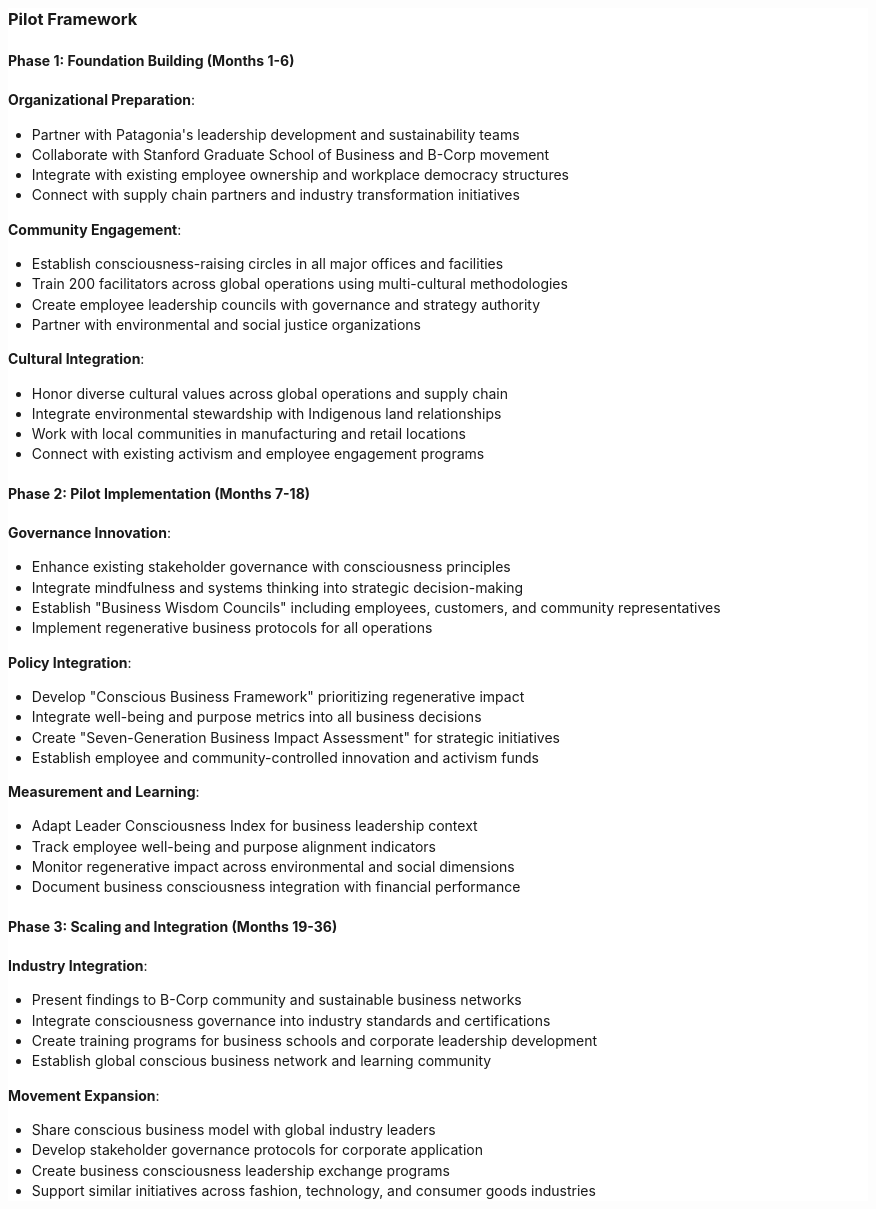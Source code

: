 ### Pilot Framework

#### Phase 1: Foundation Building (Months 1-6)

**Organizational Preparation**:
- Partner with Patagonia's leadership development and sustainability teams
- Collaborate with Stanford Graduate School of Business and B-Corp movement
- Integrate with existing employee ownership and workplace democracy structures
- Connect with supply chain partners and industry transformation initiatives

**Community Engagement**:
- Establish consciousness-raising circles in all major offices and facilities
- Train 200 facilitators across global operations using multi-cultural methodologies
- Create employee leadership councils with governance and strategy authority
- Partner with environmental and social justice organizations

**Cultural Integration**:
- Honor diverse cultural values across global operations and supply chain
- Integrate environmental stewardship with Indigenous land relationships
- Work with local communities in manufacturing and retail locations
- Connect with existing activism and employee engagement programs

#### Phase 2: Pilot Implementation (Months 7-18)

**Governance Innovation**:
- Enhance existing stakeholder governance with consciousness principles
- Integrate mindfulness and systems thinking into strategic decision-making
- Establish "Business Wisdom Councils" including employees, customers, and community representatives
- Implement regenerative business protocols for all operations

**Policy Integration**:
- Develop "Conscious Business Framework" prioritizing regenerative impact
- Integrate well-being and purpose metrics into all business decisions
- Create "Seven-Generation Business Impact Assessment" for strategic initiatives
- Establish employee and community-controlled innovation and activism funds

**Measurement and Learning**:
- Adapt Leader Consciousness Index for business leadership context
- Track employee well-being and purpose alignment indicators
- Monitor regenerative impact across environmental and social dimensions
- Document business consciousness integration with financial performance

#### Phase 3: Scaling and Integration (Months 19-36)

**Industry Integration**:
- Present findings to B-Corp community and sustainable business networks
- Integrate consciousness governance into industry standards and certifications
- Create training programs for business schools and corporate leadership development
- Establish global conscious business network and learning community

**Movement Expansion**:
- Share conscious business model with global industry leaders
- Develop stakeholder governance protocols for corporate application
- Create business consciousness leadership exchange programs
- Support similar initiatives across fashion, technology, and consumer goods industries

